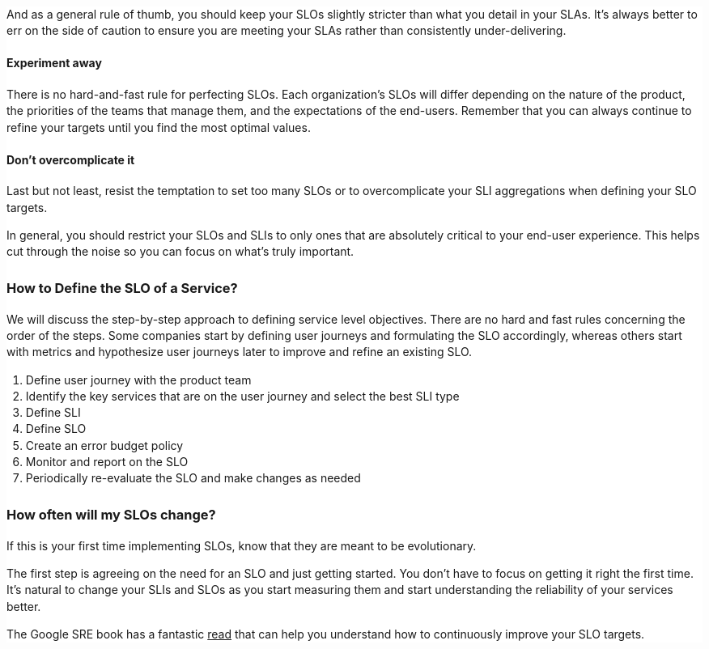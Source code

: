 And as a general rule of thumb, you should keep your SLOs slightly stricter than what you detail in your SLAs. It’s always better to err on the side of caution to ensure you are meeting your SLAs rather than consistently under-delivering.

#### Experiment away <a href="#experiment-away" id="experiment-away"></a>

There is no hard-and-fast rule for perfecting SLOs. Each organization’s SLOs will differ depending on the nature of the product, the priorities of the teams that manage them, and the expectations of the end-users. Remember that you can always continue to refine your targets until you find the most optimal values.

#### Don’t overcomplicate it <a href="#dont-overcomplicate-it" id="dont-overcomplicate-it"></a>

Last but not least, resist the temptation to set too many SLOs or to overcomplicate your SLI aggregations when defining your SLO targets.

In general, you should restrict your SLOs and SLIs to only ones that are absolutely critical to your end-user experience. This helps cut through the noise so you can focus on what’s truly important.

### How to Define the SLO of a Service? <a href="#how-to-define-slo-of-a-service" id="how-to-define-slo-of-a-service"></a>

We will discuss the step-by-step approach to defining service level objectives. There are no hard and fast rules concerning the order of the steps. Some companies start by defining user journeys and formulating the SLO accordingly, whereas others start with metrics and hypothesize user journeys later to improve and refine an existing SLO.

1. Define user journey with the product team
2. Identify the key services that are on the user journey and select the best SLI type
3. Define SLI
4. Define SLO
5. Create an error budget policy
6. Monitor and report on the SLO
7. Periodically re-evaluate the SLO and make changes as needed

### How often will my SLOs change? <a href="#how-often-will-my-slos-change" id="how-often-will-my-slos-change"></a>

If this is your first time implementing SLOs, know that they are meant to be evolutionary.

The first step is agreeing on the need for an SLO and just getting started. You don’t have to focus on getting it right the first time. It’s natural to change your SLIs and SLOs as you start measuring them and start understanding the reliability of your services better.

The Google SRE book has a fantastic [read](https://sre.google/workbook/implementing-slos/#continuous-improvement-of-slo-targets) that can help you understand how to continuously improve your SLO targets.
